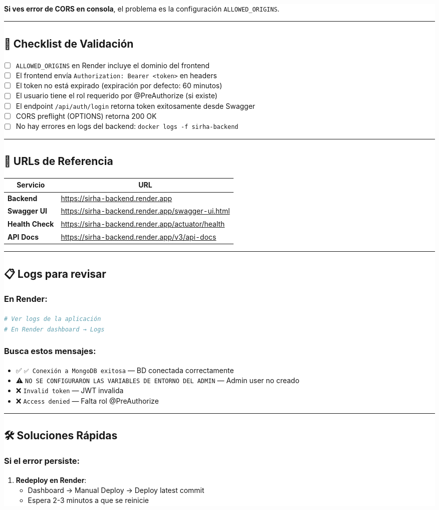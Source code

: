 **Si ves error de CORS en consola**, el problema es la configuración `ALLOWED_ORIGINS`.

---

## 🧪 Checklist de Validación

- [ ] `ALLOWED_ORIGINS` en Render incluye el dominio del frontend
- [ ] El frontend envía `Authorization: Bearer <token>` en headers
- [ ] El token no está expirado (expiración por defecto: 60 minutos)
- [ ] El usuario tiene el rol requerido por @PreAuthorize (si existe)
- [ ] El endpoint `/api/auth/login` retorna token exitosamente desde Swagger
- [ ] CORS preflight (OPTIONS) retorna 200 OK
- [ ] No hay errores en logs del backend: `docker logs -f sirha-backend`

---

## 🔐 URLs de Referencia

| Servicio | URL |
|----------|-----|
| **Backend** | https://sirha-backend.render.app |
| **Swagger UI** | https://sirha-backend.render.app/swagger-ui.html |
| **Health Check** | https://sirha-backend.render.app/actuator/health |
| **API Docs** | https://sirha-backend.render.app/v3/api-docs |

---

## 📋 Logs para revisar

### En Render:
```bash
# Ver logs de la aplicación
# En Render dashboard → Logs
```

### Busca estos mensajes:
- ✅ `✅ Conexión a MongoDB exitosa` — BD conectada correctamente
- ⚠️ `NO SE CONFIGURARON LAS VARIABLES DE ENTORNO DEL ADMIN` — Admin user no creado
- ❌ `Invalid token` — JWT invalida
- ❌ `Access denied` — Falta rol @PreAuthorize

---

## 🛠️ Soluciones Rápidas

### Si el error persiste:

1. **Redeploy en Render**:
   - Dashboard → Manual Deploy → Deploy latest commit
   - Espera 2-3 minutos a que se reinicie
